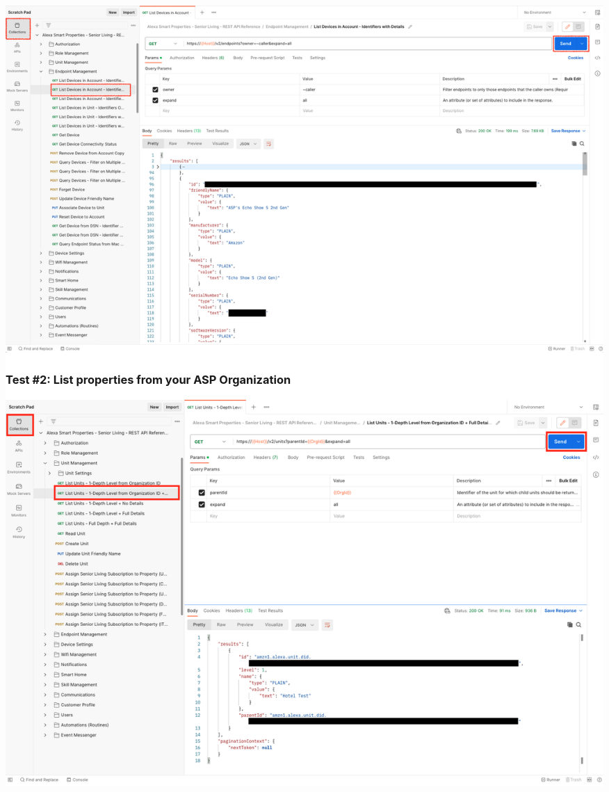 ![API Call to list devices from an Amazon Account](./images/ASP_API_List_Devices_in_Account.png)

### **Test #2: List properties from your ASP Organization**

![API Call to list properties - Unit Level 1 - from an ASP Organization](./images/ASP_API_List_Properties_in_Organization.png)
